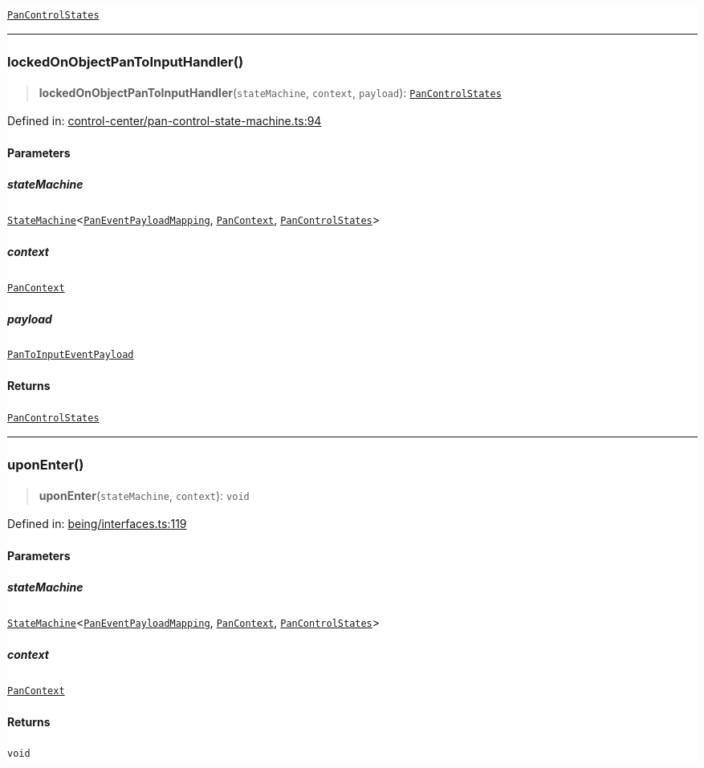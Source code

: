 [`PanControlStates`](../type-aliases/PanControlStates.md)

***

### lockedOnObjectPanToInputHandler()

> **lockedOnObjectPanToInputHandler**(`stateMachine`, `context`, `payload`): [`PanControlStates`](../type-aliases/PanControlStates.md)

Defined in: [control-center/pan-control-state-machine.ts:94](https://github.com/niuee/board/blob/a0a1179721d4f4b943b6a9bc156753ac9737e502/src/control-center/pan-control-state-machine.ts#L94)

#### Parameters

##### stateMachine

[`StateMachine`](../interfaces/StateMachine.md)\<[`PanEventPayloadMapping`](../type-aliases/PanEventPayloadMapping.md), [`PanContext`](../type-aliases/PanContext.md), [`PanControlStates`](../type-aliases/PanControlStates.md)\>

##### context

[`PanContext`](../type-aliases/PanContext.md)

##### payload

[`PanToInputEventPayload`](../type-aliases/PanToInputEventPayload.md)

#### Returns

[`PanControlStates`](../type-aliases/PanControlStates.md)

***

### uponEnter()

> **uponEnter**(`stateMachine`, `context`): `void`

Defined in: [being/interfaces.ts:119](https://github.com/niuee/board/blob/a0a1179721d4f4b943b6a9bc156753ac9737e502/src/being/interfaces.ts#L119)

#### Parameters

##### stateMachine

[`StateMachine`](../interfaces/StateMachine.md)\<[`PanEventPayloadMapping`](../type-aliases/PanEventPayloadMapping.md), [`PanContext`](../type-aliases/PanContext.md), [`PanControlStates`](../type-aliases/PanControlStates.md)\>

##### context

[`PanContext`](../type-aliases/PanContext.md)

#### Returns

`void`
